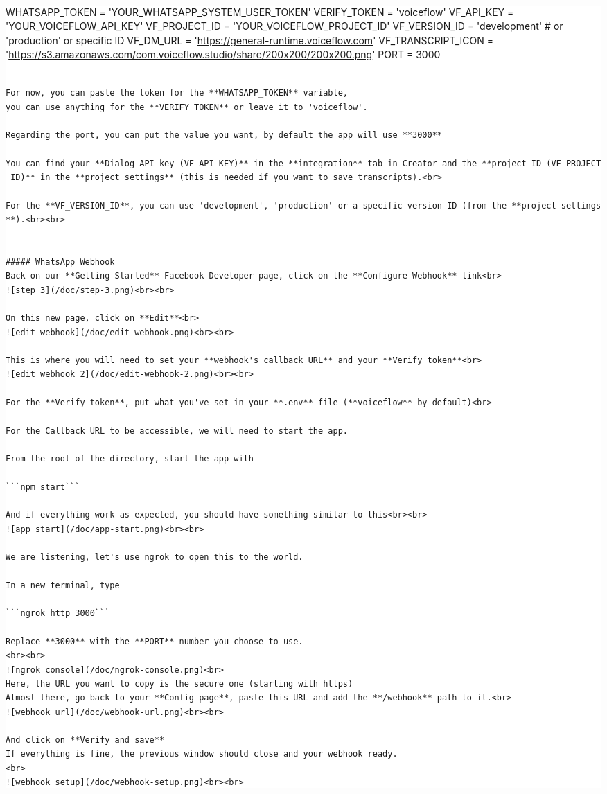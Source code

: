WHATSAPP_TOKEN = 'YOUR_WHATSAPP_SYSTEM_USER_TOKEN'
VERIFY_TOKEN = 'voiceflow'
VF_API_KEY = 'YOUR_VOICEFLOW_API_KEY'
VF_PROJECT_ID = 'YOUR_VOICEFLOW_PROJECT_ID'
VF_VERSION_ID = 'development' # or 'production' or specific ID
VF_DM_URL = 'https://general-runtime.voiceflow.com'
VF_TRANSCRIPT_ICON = 'https://s3.amazonaws.com/com.voiceflow.studio/share/200x200/200x200.png'
PORT = 3000
```

For now, you can paste the token for the **WHATSAPP_TOKEN** variable,
you can use anything for the **VERIFY_TOKEN** or leave it to 'voiceflow'.

Regarding the port, you can put the value you want, by default the app will use **3000**

You can find your **Dialog API key (VF_API_KEY)** in the **integration** tab in Creator and the **project ID (VF_PROJECT_ID)** in the **project settings** (this is needed if you want to save transcripts).<br>

For the **VF_VERSION_ID**, you can use 'development', 'production' or a specific version ID (from the **project settings**).<br><br>


##### WhatsApp Webhook
Back on our **Getting Started** Facebook Developer page, click on the **Configure Webhook** link<br>
![step 3](/doc/step-3.png)<br><br>

On this new page, click on **Edit**<br>
![edit webhook](/doc/edit-webhook.png)<br><br>

This is where you will need to set your **webhook's callback URL** and your **Verify token**<br>
![edit webhook 2](/doc/edit-webhook-2.png)<br><br>

For the **Verify token**, put what you've set in your **.env** file (**voiceflow** by default)<br>

For the Callback URL to be accessible, we will need to start the app.

From the root of the directory, start the app with

```npm start```

And if everything work as expected, you should have something similar to this<br><br>
![app start](/doc/app-start.png)<br><br>

We are listening, let's use ngrok to open this to the world.

In a new terminal, type

```ngrok http 3000```

Replace **3000** with the **PORT** number you choose to use.
<br><br>
![ngrok console](/doc/ngrok-console.png)<br>
Here, the URL you want to copy is the secure one (starting with https)
Almost there, go back to your **Config page**, paste this URL and add the **/webhook** path to it.<br>
![webhook url](/doc/webhook-url.png)<br><br>

And click on **Verify and save**
If everything is fine, the previous window should close and your webhook ready.
<br>
![webhook setup](/doc/webhook-setup.png)<br><br>

```